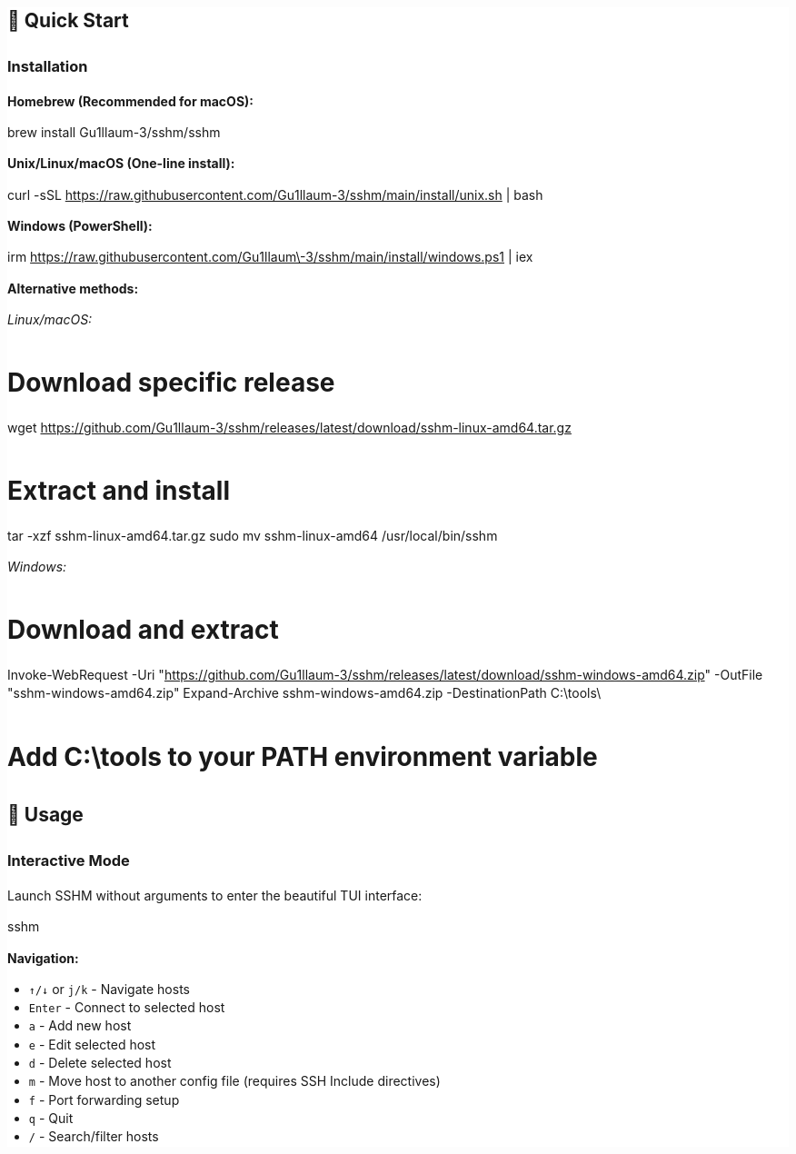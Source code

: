 🚀 Quick Start
--------------

### Installation

**Homebrew (Recommended for macOS):**

brew install Gu1llaum-3/sshm/sshm

**Unix/Linux/macOS (One-line install):**

curl -sSL https://raw.githubusercontent.com/Gu1llaum-3/sshm/main/install/unix.sh | bash

**Windows (PowerShell):**

irm https://raw.githubusercontent.com/Gu1llaum\-3/sshm/main/install/windows.ps1 | iex

**Alternative methods:**

_Linux/macOS:_

# Download specific release
wget https://github.com/Gu1llaum-3/sshm/releases/latest/download/sshm-linux-amd64.tar.gz

# Extract and install
tar -xzf sshm-linux-amd64.tar.gz
sudo mv sshm-linux-amd64 /usr/local/bin/sshm

_Windows:_

# Download and extract
Invoke-WebRequest \-Uri "https://github.com/Gu1llaum-3/sshm/releases/latest/download/sshm-windows-amd64.zip" \-OutFile "sshm-windows-amd64.zip"
Expand-Archive sshm\-windows\-amd64.zip \-DestinationPath C:\\tools\\
# Add C:\\tools to your PATH environment variable

📖 Usage
--------

### Interactive Mode

Launch SSHM without arguments to enter the beautiful TUI interface:

sshm

**Navigation:**

-   `↑/↓` or `j/k` - Navigate hosts
-   `Enter` - Connect to selected host
-   `a` - Add new host
-   `e` - Edit selected host
-   `d` - Delete selected host
-   `m` - Move host to another config file (requires SSH Include directives)
-   `f` - Port forwarding setup
-   `q` - Quit
-   `/` - Search/filter hosts
